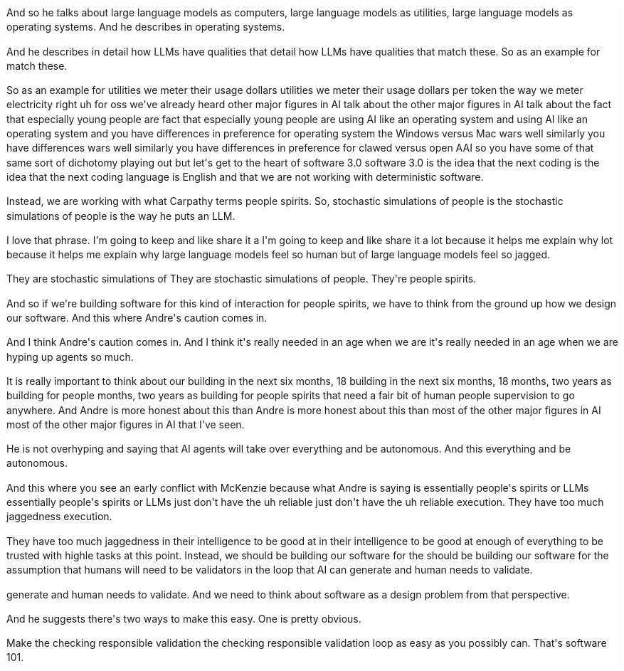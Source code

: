 And so he talks about large language models as computers, large language models as utilities, large language models as operating systems. And he describes in operating systems.

And he describes in detail how LLMs have qualities that detail how LLMs have qualities that match these. So as an example for match these.

So as an example for utilities we meter their usage dollars utilities we meter their usage dollars per token the way we meter electricity right uh for oss we've already heard other major figures in AI talk about the other major figures in AI talk about the fact that especially young people are fact that especially young people are using AI like an operating system and using AI like an operating system and you have differences in preference for operating system the Windows versus Mac wars well similarly you have differences wars well similarly you have differences in preference for clawed versus open AAI so you have some of that same sort of dichotomy playing out but let's get to the heart of software 3.0 software 3.0 is the idea that the next coding is the idea that the next coding language is English and that we are not working with deterministic software.

Instead, we are working with what Carpathy terms people spirits. So, stochastic simulations of people is the stochastic simulations of people is the way he puts an LLM.

I love that phrase. I'm going to keep and like share it a I'm going to keep and like share it a lot because it helps me explain why lot because it helps me explain why large language models feel so human but of large language models feel so jagged.

They are stochastic simulations of They are stochastic simulations of people. They're people spirits.

And so if we're building software for this kind of interaction for people spirits, we have to think from the ground up how we design our software. And this where Andre's caution comes in.

And I think Andre's caution comes in. And I think it's really needed in an age when we are it's really needed in an age when we are hyping up agents so much.

It is really important to think about our building in the next six months, 18 building in the next six months, 18 months, two years as building for people months, two years as building for people spirits that need a fair bit of human people supervision to go anywhere. And Andre is more honest about this than Andre is more honest about this than most of the other major figures in AI most of the other major figures in AI that I've seen.

He is not overhyping and saying that AI agents will take over everything and be autonomous. And this everything and be autonomous.

And this where you see an early conflict with McKenzie because what Andre is saying is essentially people's spirits or LLMs essentially people's spirits or LLMs just don't have the uh reliable just don't have the uh reliable execution. They have too much jaggedness execution.

They have too much jaggedness in their intelligence to be good at in their intelligence to be good at enough of everything to be trusted with highle tasks at this point. Instead, we should be building our software for the should be building our software for the assumption that humans will need to be validators in the loop that AI can generate and human needs to validate.

generate and human needs to validate. And we need to think about software as a design problem from that perspective.

And he suggests there's two ways to make this easy. One is pretty obvious.

Make the checking responsible validation the checking responsible validation loop as easy as you possibly can. That's software 101.
